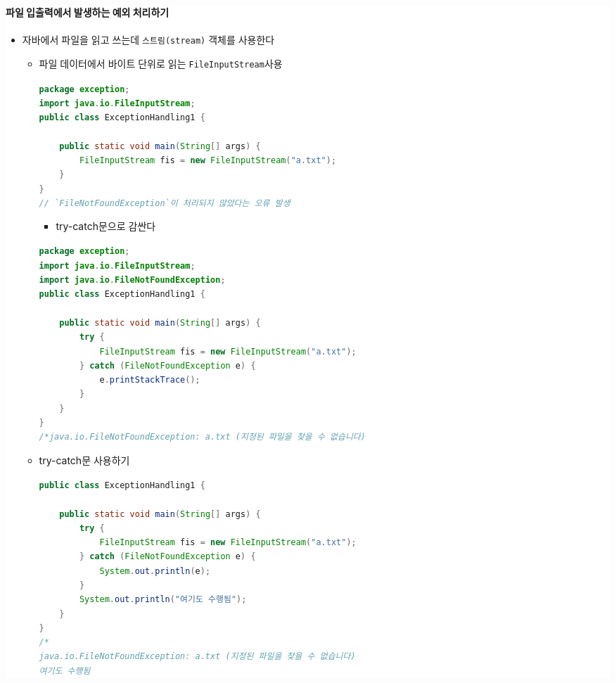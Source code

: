 #### 파일 입출력에서 발생하는 예외 처리하기

- 자바에서 파일을 읽고 쓰는데 `스트림(stream)` 객체를 사용한다

  - 파일 데이터에서 바이트 단위로 읽는 `FileInputStream`사용

    ```java
    package exception;
    import java.io.FileInputStream;
    public class ExceptionHandling1 {
    
    	public static void main(String[] args) {
    		FileInputStream fis = new FileInputStream("a.txt");
    	}
    }
    // `FileNotFoundException`이 처리되지 않았다는 오류 발생
    ```

    - try-catch문으로 감싼다

    ```java
    package exception;
    import java.io.FileInputStream;
    import java.io.FileNotFoundException;
    public class ExceptionHandling1 {
    
    	public static void main(String[] args) {
    		try {
    			FileInputStream fis = new FileInputStream("a.txt");
    		} catch (FileNotFoundException e) {
    			e.printStackTrace();
    		}
    	}
    }
    /*java.io.FileNotFoundException: a.txt (지정된 파일을 찾을 수 없습니다)
    ```

  - try-catch문 사용하기

    ```java
    public class ExceptionHandling1 {
    
    	public static void main(String[] args) {
    		try {
    			FileInputStream fis = new FileInputStream("a.txt");
    		} catch (FileNotFoundException e) {
    			System.out.println(e);
    		}
    		System.out.println("여기도 수행됨");
    	}
    }
    /*
    java.io.FileNotFoundException: a.txt (지정된 파일을 찾을 수 없습니다)
    여기도 수행됨
    ```
